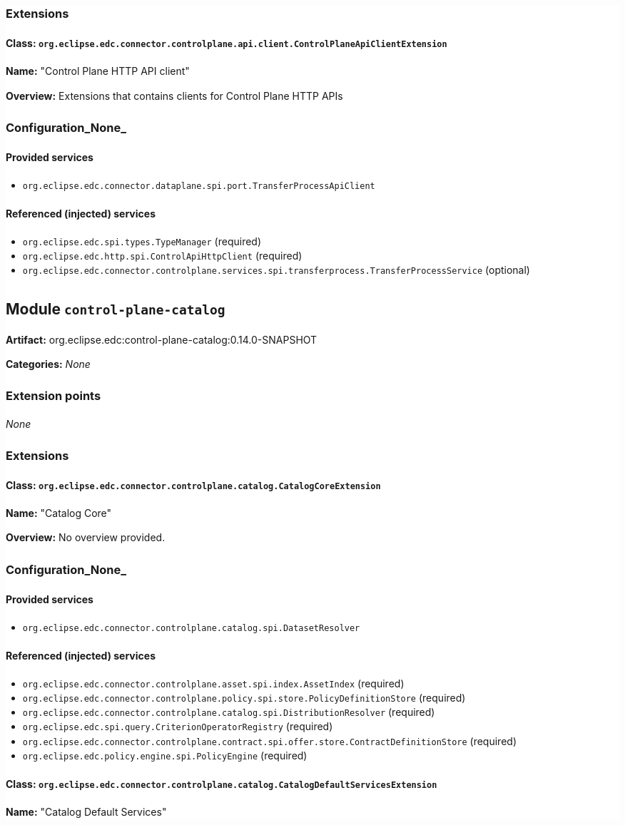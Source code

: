 ### Extensions
#### Class: `org.eclipse.edc.connector.controlplane.api.client.ControlPlaneApiClientExtension`
**Name:** "Control Plane HTTP API client"

**Overview:**  Extensions that contains clients for Control Plane HTTP APIs



### Configuration_None_

#### Provided services
- `org.eclipse.edc.connector.dataplane.spi.port.TransferProcessApiClient`

#### Referenced (injected) services
- `org.eclipse.edc.spi.types.TypeManager` (required)
- `org.eclipse.edc.http.spi.ControlApiHttpClient` (required)
- `org.eclipse.edc.connector.controlplane.services.spi.transferprocess.TransferProcessService` (optional)

Module `control-plane-catalog`
------------------------------
**Artifact:** org.eclipse.edc:control-plane-catalog:0.14.0-SNAPSHOT

**Categories:** _None_

### Extension points
_None_

### Extensions
#### Class: `org.eclipse.edc.connector.controlplane.catalog.CatalogCoreExtension`
**Name:** "Catalog Core"

**Overview:** No overview provided.


### Configuration_None_

#### Provided services
- `org.eclipse.edc.connector.controlplane.catalog.spi.DatasetResolver`

#### Referenced (injected) services
- `org.eclipse.edc.connector.controlplane.asset.spi.index.AssetIndex` (required)
- `org.eclipse.edc.connector.controlplane.policy.spi.store.PolicyDefinitionStore` (required)
- `org.eclipse.edc.connector.controlplane.catalog.spi.DistributionResolver` (required)
- `org.eclipse.edc.spi.query.CriterionOperatorRegistry` (required)
- `org.eclipse.edc.connector.controlplane.contract.spi.offer.store.ContractDefinitionStore` (required)
- `org.eclipse.edc.policy.engine.spi.PolicyEngine` (required)

#### Class: `org.eclipse.edc.connector.controlplane.catalog.CatalogDefaultServicesExtension`
**Name:** "Catalog Default Services"
